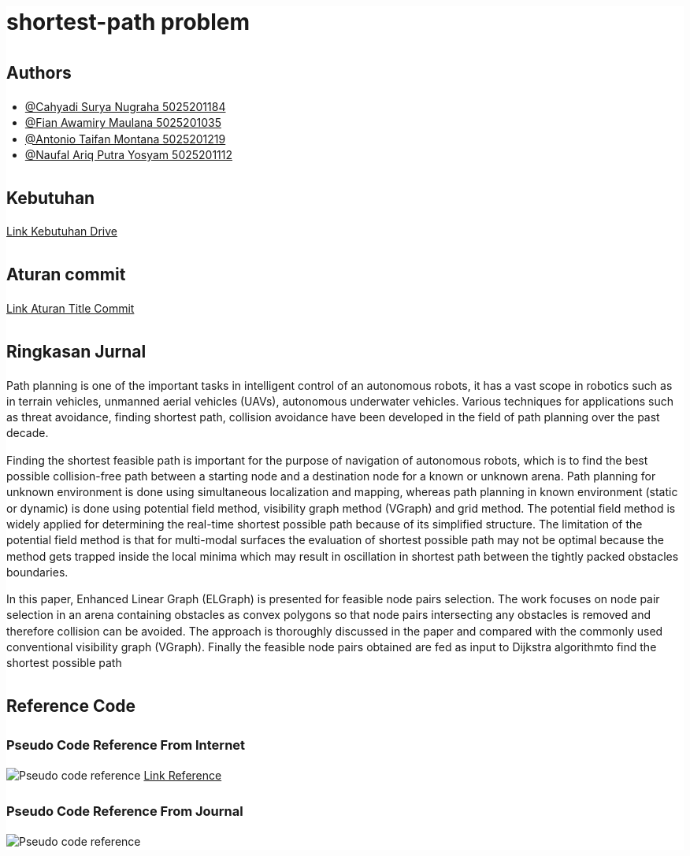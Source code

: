 # shortest-path problem

## Authors
- [@Cahyadi Surya Nugraha 5025201184](https://github.com/Chroax)
- [@Fian Awamiry Maulana 5025201035](https://www.github.com/afanfian)
- [@Antonio Taifan Montana 5025201219](https://www.github.com/Shagdovala159)
- [@Naufal Ariq Putra Yosyam 5025201112](https://www.github.com/Naufalar10)

## Kebutuhan
[Link Kebutuhan Drive](https://drive.google.com/drive/folders/15paL2VorYRDbBIsALy4GNjHzvQYZBMG7?hl=id)

## Aturan commit
[Link Aturan Title Commit](https://www.conventionalcommits.org/en/v1.0.0-beta.2/)

## Ringkasan Jurnal
Path planning is one of the important tasks in intelligent control of an autonomous robots, it has a vast scope in robotics such as in terrain vehicles, unmanned aerial vehicles (UAVs), autonomous underwater vehicles. Various techniques for applications such as threat avoidance, finding shortest path, collision avoidance have been developed in the field of path planning over the past decade.

Finding the shortest feasible path is important for the purpose of navigation of autonomous robots, which is to find the best possible collision-free path between a starting node and a destination node for a known or unknown arena. Path planning for unknown environment is done using simultaneous localization and mapping, whereas path planning in known environment (static or dynamic) is done using potential field method, visibility graph method (VGraph) and grid method. The potential field method is widely applied for determining the real-time shortest possible path because of its simplified structure. The limitation of the potential field method is that for multi-modal surfaces the evaluation of shortest possible path may not be optimal because the method gets trapped inside the local minima which may result in oscillation in shortest path between the tightly packed obstacles boundaries. 

In this paper, Enhanced Linear Graph (ELGraph) is presented for feasible node pairs selection. The work focuses on node pair selection in an arena containing obstacles as convex polygons so that node pairs intersecting any obstacles is removed and therefore collision can be avoided. The approach is thoroughly discussed in the paper and compared with the commonly used conventional visibility graph (VGraph). Finally the feasible node pairs obtained are fed as input to Dijkstra algorithmto find the shortest possible path

## Reference Code
### Pseudo Code Reference From Internet
![Pseudo code reference](https://raw.githubusercontent.com/TGO-2023/shortest-path-problem/main/resource/image/code-reference.png)
[Link Reference](https://www.programiz.com/dsa/dijkstra-algorithm)

### Pseudo Code Reference From Journal
![Pseudo code reference](https://raw.githubusercontent.com/TGO-2023/shortest-path-problem/main/resource/image/journal-code-reference.png)
